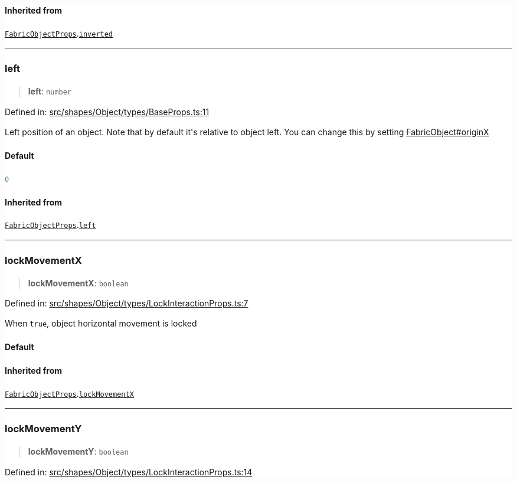#### Inherited from

[`FabricObjectProps`](/api/interfaces/fabricobjectprops/).[`inverted`](/api/interfaces/fabricobjectprops/#inverted)

***

### left

> **left**: `number`

Defined in: [src/shapes/Object/types/BaseProps.ts:11](https://github.com/fabricjs/fabric.js/blob/e114448a1bce9b68a3e1bba337bc0c83a35c1aa5/src/shapes/Object/types/BaseProps.ts#L11)

Left position of an object.
Note that by default it's relative to object left.
You can change this by setting [FabricObject#originX](/api/classes/fabricobject/#originx)

#### Default

```ts
0
```

#### Inherited from

[`FabricObjectProps`](/api/interfaces/fabricobjectprops/).[`left`](/api/interfaces/fabricobjectprops/#left)

***

### lockMovementX

> **lockMovementX**: `boolean`

Defined in: [src/shapes/Object/types/LockInteractionProps.ts:7](https://github.com/fabricjs/fabric.js/blob/e114448a1bce9b68a3e1bba337bc0c83a35c1aa5/src/shapes/Object/types/LockInteractionProps.ts#L7)

When `true`, object horizontal movement is locked

#### Default

```ts

```

#### Inherited from

[`FabricObjectProps`](/api/interfaces/fabricobjectprops/).[`lockMovementX`](/api/interfaces/fabricobjectprops/#lockmovementx)

***

### lockMovementY

> **lockMovementY**: `boolean`

Defined in: [src/shapes/Object/types/LockInteractionProps.ts:14](https://github.com/fabricjs/fabric.js/blob/e114448a1bce9b68a3e1bba337bc0c83a35c1aa5/src/shapes/Object/types/LockInteractionProps.ts#L14)
